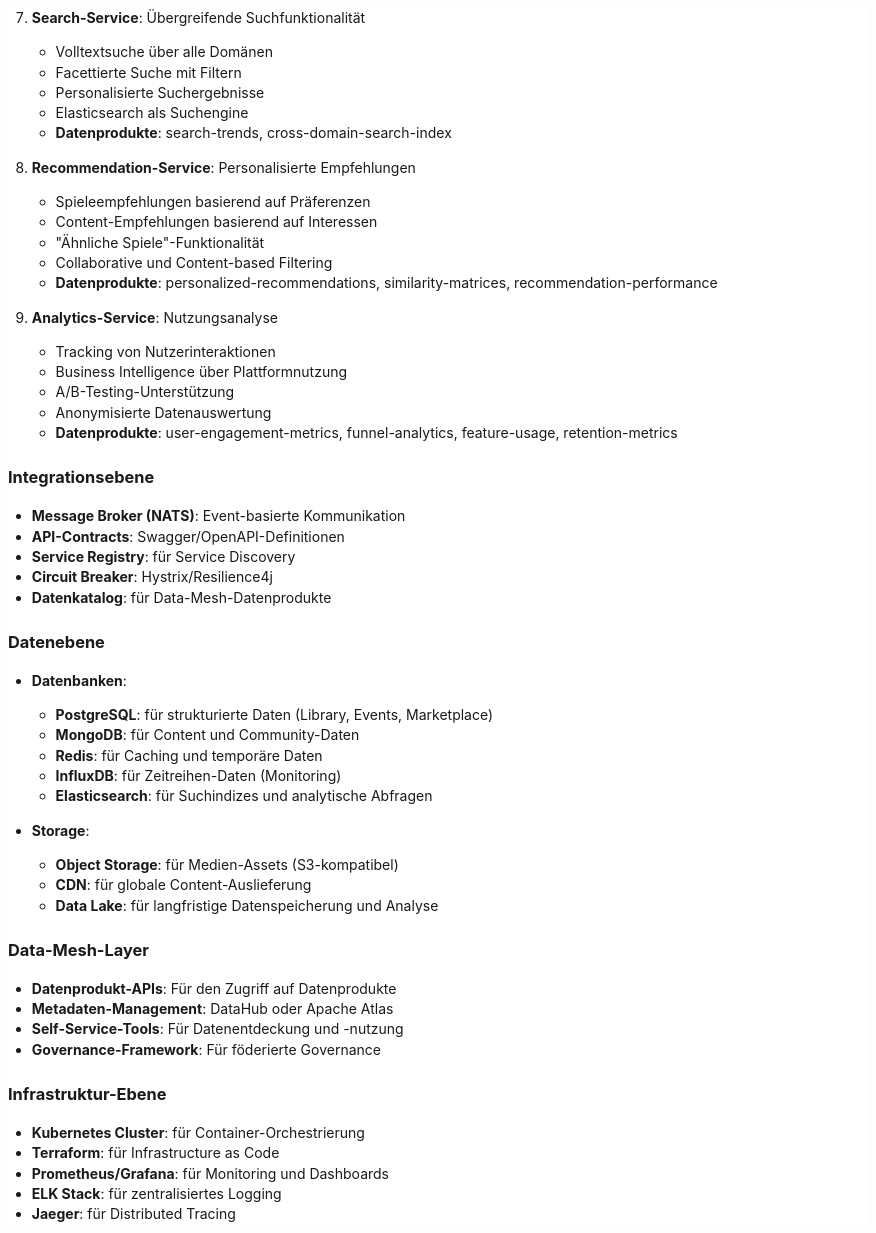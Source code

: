 7. **Search-Service**: Übergreifende Suchfunktionalität
   - Volltextsuche über alle Domänen
   - Facettierte Suche mit Filtern
   - Personalisierte Suchergebnisse
   - Elasticsearch als Suchengine
   - **Datenprodukte**: search-trends, cross-domain-search-index

8. **Recommendation-Service**: Personalisierte Empfehlungen
   - Spieleempfehlungen basierend auf Präferenzen
   - Content-Empfehlungen basierend auf Interessen
   - "Ähnliche Spiele"-Funktionalität
   - Collaborative und Content-based Filtering
   - **Datenprodukte**: personalized-recommendations, similarity-matrices, recommendation-performance

9. **Analytics-Service**: Nutzungsanalyse
   - Tracking von Nutzerinteraktionen
   - Business Intelligence über Plattformnutzung
   - A/B-Testing-Unterstützung
   - Anonymisierte Datenauswertung
   - **Datenprodukte**: user-engagement-metrics, funnel-analytics, feature-usage, retention-metrics

### Integrationsebene
- **Message Broker (NATS)**: Event-basierte Kommunikation
- **API-Contracts**: Swagger/OpenAPI-Definitionen
- **Service Registry**: für Service Discovery
- **Circuit Breaker**: Hystrix/Resilience4j
- **Datenkatalog**: für Data-Mesh-Datenprodukte

### Datenebene
- **Datenbanken**:
  - **PostgreSQL**: für strukturierte Daten (Library, Events, Marketplace)
  - **MongoDB**: für Content und Community-Daten
  - **Redis**: für Caching und temporäre Daten
  - **InfluxDB**: für Zeitreihen-Daten (Monitoring)
  - **Elasticsearch**: für Suchindizes und analytische Abfragen

- **Storage**:
  - **Object Storage**: für Medien-Assets (S3-kompatibel)
  - **CDN**: für globale Content-Auslieferung
  - **Data Lake**: für langfristige Datenspeicherung und Analyse

### Data-Mesh-Layer
- **Datenprodukt-APIs**: Für den Zugriff auf Datenprodukte
- **Metadaten-Management**: DataHub oder Apache Atlas
- **Self-Service-Tools**: Für Datenentdeckung und -nutzung
- **Governance-Framework**: Für föderierte Governance

### Infrastruktur-Ebene
- **Kubernetes Cluster**: für Container-Orchestrierung
- **Terraform**: für Infrastructure as Code
- **Prometheus/Grafana**: für Monitoring und Dashboards
- **ELK Stack**: für zentralisiertes Logging
- **Jaeger**: für Distributed Tracing
